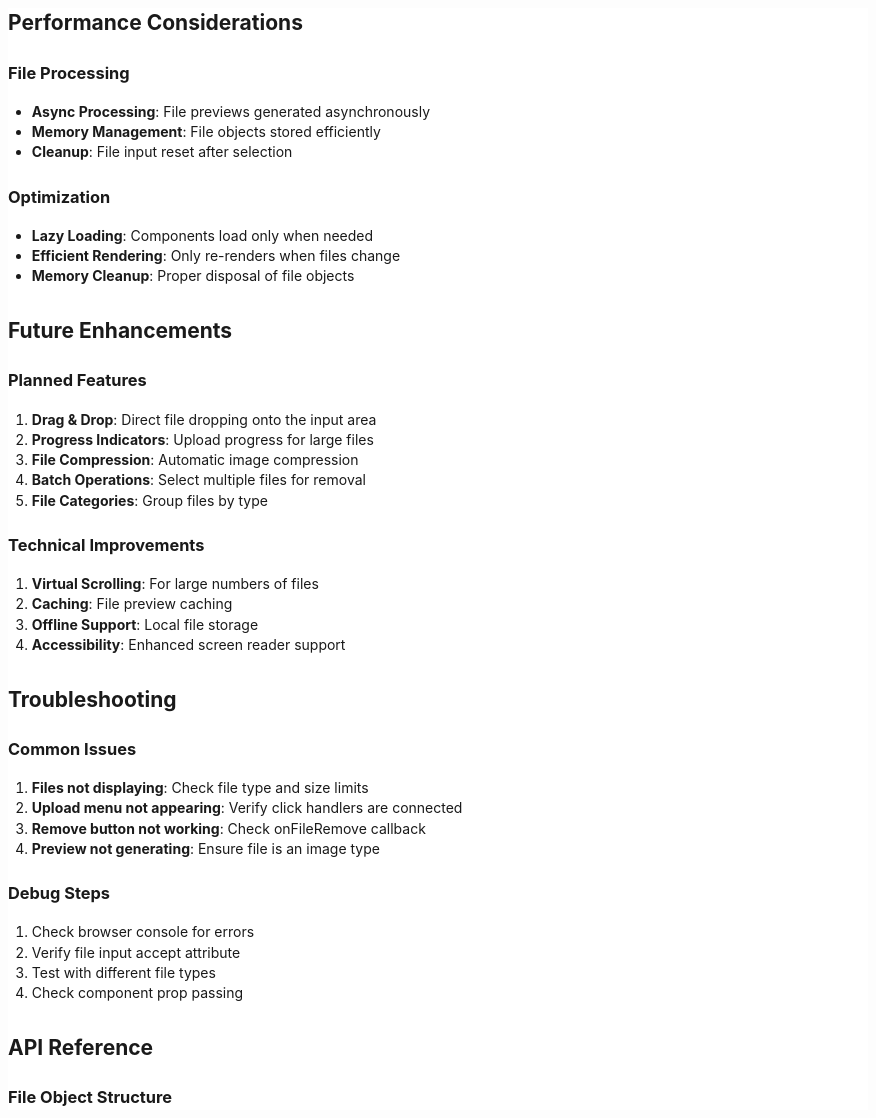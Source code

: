 ## Performance Considerations

### File Processing

- **Async Processing**: File previews generated asynchronously
- **Memory Management**: File objects stored efficiently
- **Cleanup**: File input reset after selection

### Optimization

- **Lazy Loading**: Components load only when needed
- **Efficient Rendering**: Only re-renders when files change
- **Memory Cleanup**: Proper disposal of file objects

## Future Enhancements

### Planned Features

1. **Drag & Drop**: Direct file dropping onto the input area
2. **Progress Indicators**: Upload progress for large files
3. **File Compression**: Automatic image compression
4. **Batch Operations**: Select multiple files for removal
5. **File Categories**: Group files by type

### Technical Improvements

1. **Virtual Scrolling**: For large numbers of files
2. **Caching**: File preview caching
3. **Offline Support**: Local file storage
4. **Accessibility**: Enhanced screen reader support

## Troubleshooting

### Common Issues

1. **Files not displaying**: Check file type and size limits
2. **Upload menu not appearing**: Verify click handlers are connected
3. **Remove button not working**: Check onFileRemove callback
4. **Preview not generating**: Ensure file is an image type

### Debug Steps

1. Check browser console for errors
2. Verify file input accept attribute
3. Test with different file types
4. Check component prop passing

## API Reference

### File Object Structure
